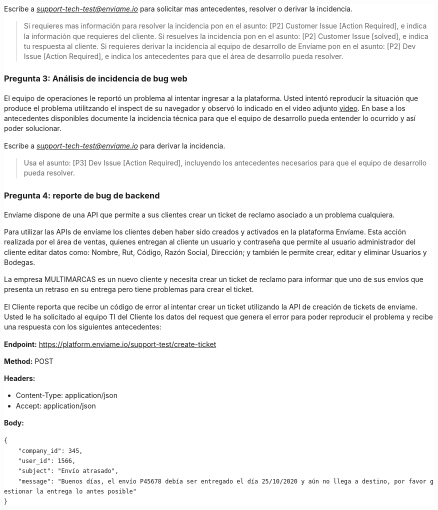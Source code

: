 Escribe a *support-tech-test@enviame.io* para solicitar mas antecedentes, resolver o derivar la incidencia.
> Si requieres mas información para resolver la incidencia pon en el asunto: [P2] Customer Issue [Action Required], e indica la información que requieres del cliente.
> Si resuelves la incidencia pon en el asunto: [P2] Customer Issue [solved], e indica tu respuesta al cliente.
> Si requieres derivar la incidencia al equipo de desarrollo de Envíame pon en el asunto: [P2] Dev Issue [Action Required], e indica los antecedentes para que el área de desarrollo pueda resolver.


### Pregunta 3: Análisis de incidencia de bug web

El equipo de operaciones le reportó un problema al intentar ingresar a la plataforma. Usted intentó reproducir la situación que produce el problema utilitzando el inspect de su navegador y observó lo indicado en el video adjunto [video](assets/videop3.mov). En base a los antecedentes disponibles documente la incidencia técnica para que el equipo de desarrollo pueda entender lo ocurrido y así poder solucionar.

Escribe a *support-tech-test@enviame.io* para derivar la incidencia.
> Usa el asunto: [P3] Dev Issue [Action Required], incluyendo los antecedentes necesarios para que el equipo de desarrollo pueda resolver.


### Pregunta 4: reporte de bug de backend

Envíame dispone de una API que permite a sus clientes crear un ticket de reclamo asociado a un problema cualquiera. 

Para utilizar las APIs de envíame los clientes deben haber sido creados y activados en la plataforma Envíame. Esta acción realizada por el área de ventas, quienes entregan al cliente un usuario y contraseña que permite al usuario administrador del cliente editar datos como: Nombre, Rut, Código, Razón Social, Dirección; y también le permite crear, editar y eliminar Usuarios y Bodegas.

La empresa MULTIMARCAS es un nuevo cliente y necesita crear un ticket de reclamo para informar que uno de sus envíos que presenta un retraso en su entrega pero tiene problemas para crear el ticket.

El Cliente reporta que recibe un código de error al intentar crear un ticket utilizando la API de creación de tickets de envíame. Usted le ha solicitado al equipo TI del Cliente los datos del request que genera el error para poder reproducir el problema y recibe una respuesta con los siguientes antecedentes:

**Endpoint:** https://platform.enviame.io/support-test/create-ticket

**Method:** POST

**Headers:**
- Content-Type: application/json
- Accept: application/json

**Body:**
```
{
    "company_id": 345,
    "user_id": 1566,
    "subject": "Envío atrasado",
    "message": "Buenos días, el envío P45678 debía ser entregado el día 25/10/2020 y aún no llega a destino, por favor gestionar la entrega lo antes posible"
}
```
